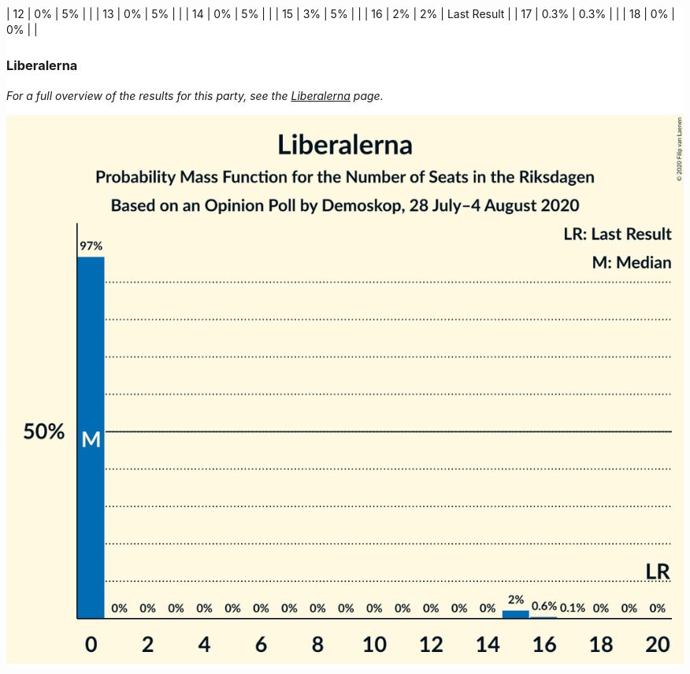 | 12 | 0% | 5% |  |
| 13 | 0% | 5% |  |
| 14 | 0% | 5% |  |
| 15 | 3% | 5% |  |
| 16 | 2% | 2% | Last Result |
| 17 | 0.3% | 0.3% |  |
| 18 | 0% | 0% |  |

### Liberalerna

*For a full overview of the results for this party, see the [Liberalerna](party-liberalerna.html) page.*

![Graph with seats probability mass function not yet produced](2020-08-04-Demoskop-seats-pmf-liberalerna.png "Seats Probability Mass Function")
